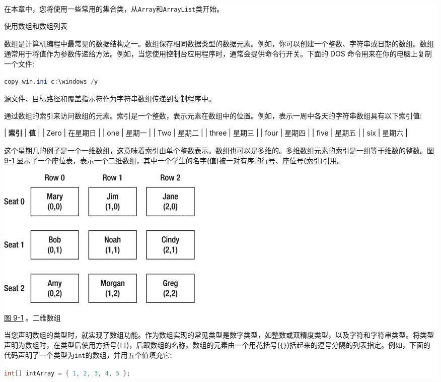 在本章中，您将使用一些常用的集合类，从`Array`和`ArrayList`类开始。

使用数组和数组列表

数组是计算机编程中最常见的数据结构之一。数组保存相同数据类型的数据元素。例如，你可以创建一个整数、字符串或日期的数组。数组通常用于将值作为参数传递给方法。例如，当您使用控制台应用程序时，通常会提供命令行开关。下面的 DOS 命令用来在你的电脑上复制一个文件:

```cs
copy win.ini c:\windows /y
```

源文件、目标路径和覆盖指示符作为字符串数组传递到复制程序中。

通过数组的索引来访问数组的元素。索引是一个整数，表示元素在数组中的位置。例如，表示一周中各天的字符串数组具有以下索引值:

| **索引** | **值** |
| Zero | 在星期日 |
| one | 星期一 |
| Two | 星期二 |
| three | 星期三 |
| four | 星期四 |
| five | 星期五 |
| six | 星期六 |

这个星期几的例子是一个一维数组，这意味着索引由单个整数表示。数组也可以是多维的。多维数组元素的索引是一组等于维数的整数。[图 9-1](#Fig1) 显示了一个座位表，表示一个二维数组，其中一个学生的名字(值)被一对有序的行号、座位号(索引)引用。

![9781430249351_Fig09-01.jpg](img/9781430249351_Fig09-01.jpg)

[图 9-1](#_Fig1) 。二维数组

当您声明数组的类型时，就实现了数组功能。作为数组实现的常见类型是数字类型，如整数或双精度类型，以及字符和字符串类型。将类型声明为数组时，在类型后使用方括号(`[]`)，后跟数组的名称。数组的元素由一个用花括号(`{}`)括起来的逗号分隔的列表指定。例如，下面的代码声明了一个类型为`int`的数组，并用五个值填充它:

```cs
int[] intArray = { 1, 2, 3, 4, 5 };
```

